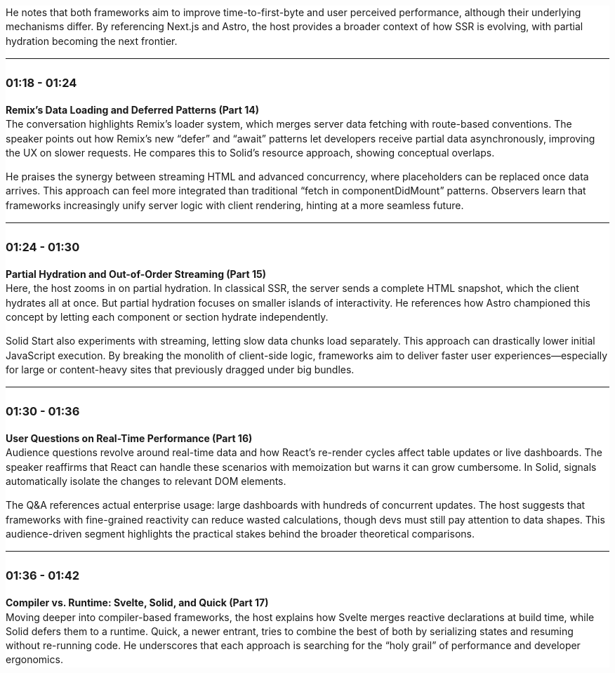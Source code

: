 He notes that both frameworks aim to improve time-to-first-byte and user perceived performance, although their underlying mechanisms differ. By referencing Next.js and Astro, the host provides a broader context of how SSR is evolving, with partial hydration becoming the next frontier.

---

### 01:18 - 01:24  
**Remix’s Data Loading and Deferred Patterns (Part 14)**  
The conversation highlights Remix’s loader system, which merges server data fetching with route-based conventions. The speaker points out how Remix’s new “defer” and “await” patterns let developers receive partial data asynchronously, improving the UX on slower requests. He compares this to Solid’s resource approach, showing conceptual overlaps.

He praises the synergy between streaming HTML and advanced concurrency, where placeholders can be replaced once data arrives. This approach can feel more integrated than traditional “fetch in componentDidMount” patterns. Observers learn that frameworks increasingly unify server logic with client rendering, hinting at a more seamless future.

---

### 01:24 - 01:30  
**Partial Hydration and Out-of-Order Streaming (Part 15)**  
Here, the host zooms in on partial hydration. In classical SSR, the server sends a complete HTML snapshot, which the client hydrates all at once. But partial hydration focuses on smaller islands of interactivity. He references how Astro championed this concept by letting each component or section hydrate independently.

Solid Start also experiments with streaming, letting slow data chunks load separately. This approach can drastically lower initial JavaScript execution. By breaking the monolith of client-side logic, frameworks aim to deliver faster user experiences—especially for large or content-heavy sites that previously dragged under big bundles.

---

### 01:30 - 01:36  
**User Questions on Real-Time Performance (Part 16)**  
Audience questions revolve around real-time data and how React’s re-render cycles affect table updates or live dashboards. The speaker reaffirms that React can handle these scenarios with memoization but warns it can grow cumbersome. In Solid, signals automatically isolate the changes to relevant DOM elements.

The Q&A references actual enterprise usage: large dashboards with hundreds of concurrent updates. The host suggests that frameworks with fine-grained reactivity can reduce wasted calculations, though devs must still pay attention to data shapes. This audience-driven segment highlights the practical stakes behind the broader theoretical comparisons.

---

### 01:36 - 01:42  
**Compiler vs. Runtime: Svelte, Solid, and Quick (Part 17)**  
Moving deeper into compiler-based frameworks, the host explains how Svelte merges reactive declarations at build time, while Solid defers them to a runtime. Quick, a newer entrant, tries to combine the best of both by serializing states and resuming without re-running code. He underscores that each approach is searching for the “holy grail” of performance and developer ergonomics.
